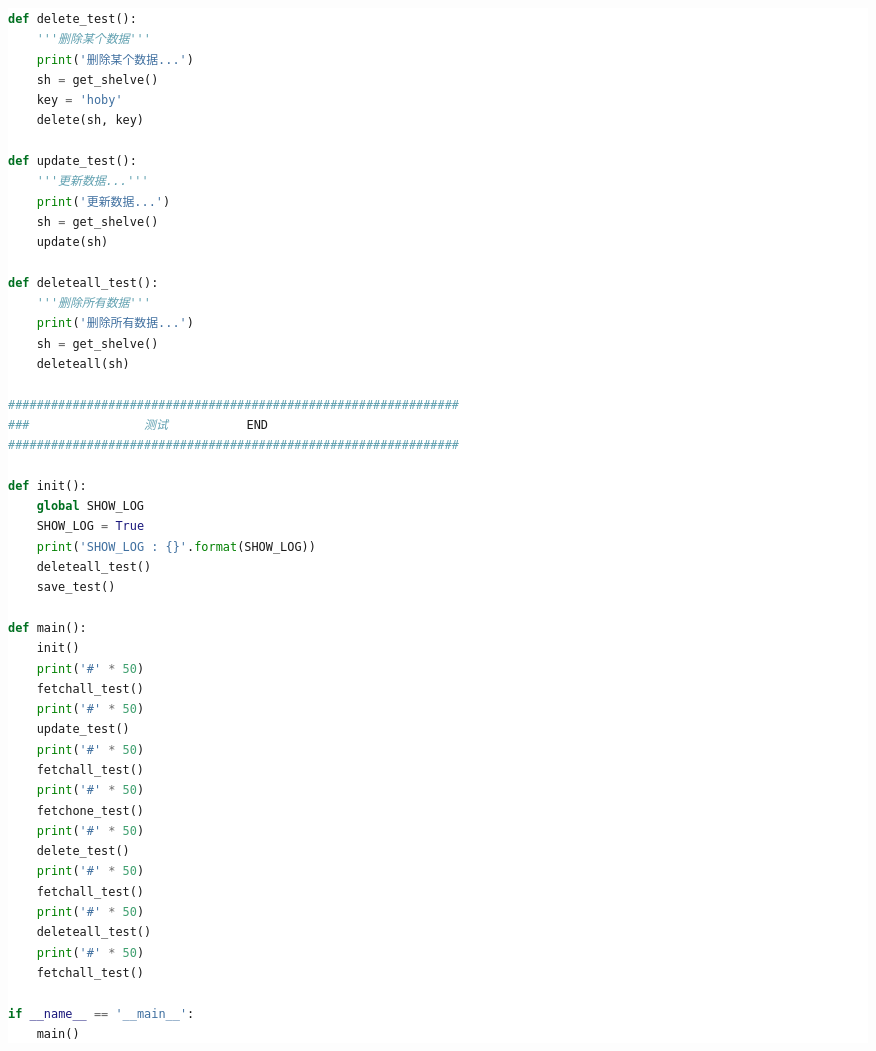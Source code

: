```python
def delete_test():
    '''删除某个数据'''
    print('删除某个数据...')
    sh = get_shelve()
    key = 'hoby'
    delete(sh, key)

def update_test():
    '''更新数据...'''
    print('更新数据...')
    sh = get_shelve()
    update(sh)

def deleteall_test():
    '''删除所有数据'''
    print('删除所有数据...')
    sh = get_shelve()
    deleteall(sh)
    
###############################################################
###                测试           END
###############################################################

def init():
    global SHOW_LOG
    SHOW_LOG = True
    print('SHOW_LOG : {}'.format(SHOW_LOG))
    deleteall_test()
    save_test()

def main():
    init()
    print('#' * 50)
    fetchall_test()
    print('#' * 50)
    update_test()
    print('#' * 50)
    fetchall_test()
    print('#' * 50)
    fetchone_test()
    print('#' * 50)
    delete_test()
    print('#' * 50)
    fetchall_test()
    print('#' * 50)
    deleteall_test()
    print('#' * 50)
    fetchall_test()
    
if __name__ == '__main__':
    main()

```
